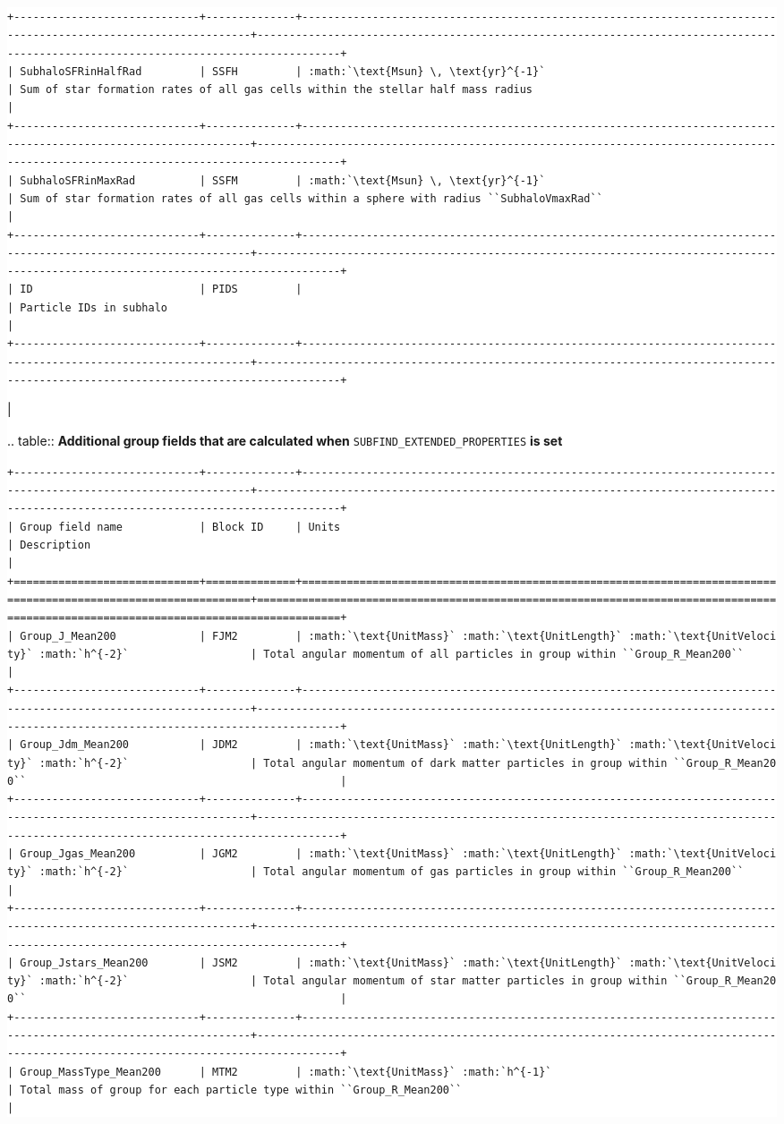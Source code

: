     +-----------------------------+--------------+----------------------------------------------------------------------------------------------------------------+-------------------------------------------------------------------------------------------------------------------------------------+
    | SubhaloSFRinHalfRad         | SSFH         | :math:`\text{Msun} \, \text{yr}^{-1}`                                                                          | Sum of star formation rates of all gas cells within the stellar half mass radius                                                    |
    +-----------------------------+--------------+----------------------------------------------------------------------------------------------------------------+-------------------------------------------------------------------------------------------------------------------------------------+
    | SubhaloSFRinMaxRad          | SSFM         | :math:`\text{Msun} \, \text{yr}^{-1}`                                                                          | Sum of star formation rates of all gas cells within a sphere with radius ``SubhaloVmaxRad``                                         |
    +-----------------------------+--------------+----------------------------------------------------------------------------------------------------------------+-------------------------------------------------------------------------------------------------------------------------------------+
    | ID                          | PIDS         |                                                                                                                | Particle IDs in subhalo                                                                                                             |
    +-----------------------------+--------------+----------------------------------------------------------------------------------------------------------------+-------------------------------------------------------------------------------------------------------------------------------------+

|

.. table:: **Additional group fields that are calculated when** ``SUBFIND_EXTENDED_PROPERTIES`` **is set**

    +-----------------------------+--------------+----------------------------------------------------------------------------------------------------------------+-------------------------------------------------------------------------------------------------------------------------------------+
    | Group field name            | Block ID     | Units                                                                                                          | Description                                                                                                                         |
    +=============================+==============+================================================================================================================+=====================================================================================================================================+
    | Group_J_Mean200             | FJM2         | :math:`\text{UnitMass}` :math:`\text{UnitLength}` :math:`\text{UnitVelocity}` :math:`h^{-2}`                   | Total angular momentum of all particles in group within ``Group_R_Mean200``                                                         |
    +-----------------------------+--------------+----------------------------------------------------------------------------------------------------------------+-------------------------------------------------------------------------------------------------------------------------------------+
    | Group_Jdm_Mean200           | JDM2         | :math:`\text{UnitMass}` :math:`\text{UnitLength}` :math:`\text{UnitVelocity}` :math:`h^{-2}`                   | Total angular momentum of dark matter particles in group within ``Group_R_Mean200``                                                 |
    +-----------------------------+--------------+----------------------------------------------------------------------------------------------------------------+-------------------------------------------------------------------------------------------------------------------------------------+
    | Group_Jgas_Mean200          | JGM2         | :math:`\text{UnitMass}` :math:`\text{UnitLength}` :math:`\text{UnitVelocity}` :math:`h^{-2}`                   | Total angular momentum of gas particles in group within ``Group_R_Mean200``                                                         |
    +-----------------------------+--------------+----------------------------------------------------------------------------------------------------------------+-------------------------------------------------------------------------------------------------------------------------------------+
    | Group_Jstars_Mean200        | JSM2         | :math:`\text{UnitMass}` :math:`\text{UnitLength}` :math:`\text{UnitVelocity}` :math:`h^{-2}`                   | Total angular momentum of star matter particles in group within ``Group_R_Mean200``                                                 |
    +-----------------------------+--------------+----------------------------------------------------------------------------------------------------------------+-------------------------------------------------------------------------------------------------------------------------------------+
    | Group_MassType_Mean200      | MTM2         | :math:`\text{UnitMass}` :math:`h^{-1}`                                                                         | Total mass of group for each particle type within ``Group_R_Mean200``                                                               |